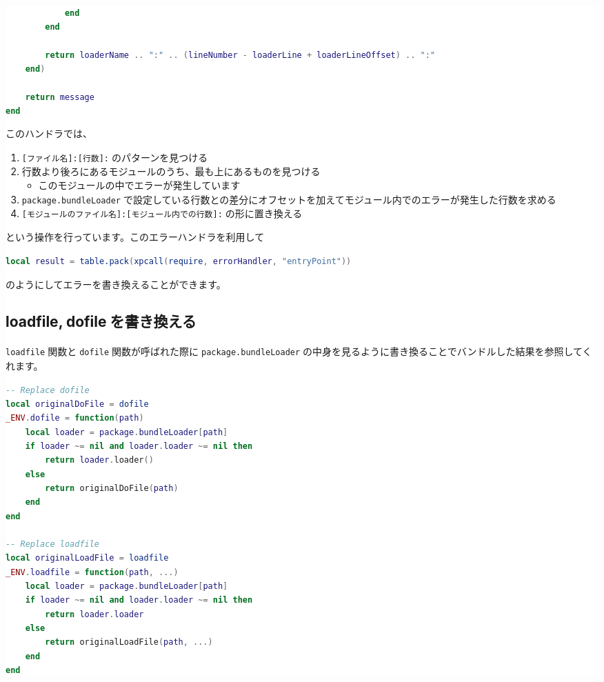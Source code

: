 ```lua
            end
        end

        return loaderName .. ":" .. (lineNumber - loaderLine + loaderLineOffset) .. ":"
    end)

    return message
end
```

このハンドラでは、

1. `[ファイル名]:[行数]:` のパターンを見つける
2. 行数より後ろにあるモジュールのうち、最も上にあるものを見つける
    - このモジュールの中でエラーが発生しています
3. `package.bundleLoader` で設定している行数との差分にオフセットを加えてモジュール内でのエラーが発生した行数を求める
4. `[モジュールのファイル名]:[モジュール内での行数]:` の形に置き換える

という操作を行っています。このエラーハンドラを利用して

```lua
local result = table.pack(xpcall(require, errorHandler, "entryPoint"))
```

のようにしてエラーを書き換えることができます。

## loadfile, dofile を書き換える

`loadfile` 関数と `dofile` 関数が呼ばれた際に `package.bundleLoader` の中身を見るように書き換ることでバンドルした結果を参照してくれます。

```lua
-- Replace dofile
local originalDoFile = dofile
_ENV.dofile = function(path)
    local loader = package.bundleLoader[path]
    if loader ~= nil and loader.loader ~= nil then
        return loader.loader()
    else
        return originalDoFile(path)
    end
end

-- Replace loadfile
local originalLoadFile = loadfile
_ENV.loadfile = function(path, ...)
    local loader = package.bundleLoader[path]
    if loader ~= nil and loader.loader ~= nil then
        return loader.loader
    else
        return originalLoadFile(path, ...)
    end
end
```
